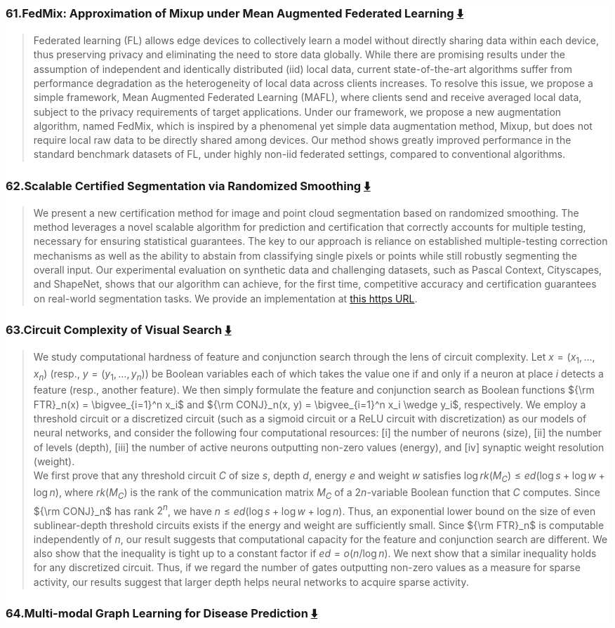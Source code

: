 ### 61.FedMix: Approximation of Mixup under Mean Augmented Federated Learning  [ :arrow_down: ](https://arxiv.org/pdf/2107.00233.pdf)
>  Federated learning (FL) allows edge devices to collectively learn a model without directly sharing data within each device, thus preserving privacy and eliminating the need to store data globally. While there are promising results under the assumption of independent and identically distributed (iid) local data, current state-of-the-art algorithms suffer from performance degradation as the heterogeneity of local data across clients increases. To resolve this issue, we propose a simple framework, Mean Augmented Federated Learning (MAFL), where clients send and receive averaged local data, subject to the privacy requirements of target applications. Under our framework, we propose a new augmentation algorithm, named FedMix, which is inspired by a phenomenal yet simple data augmentation method, Mixup, but does not require local raw data to be directly shared among devices. Our method shows greatly improved performance in the standard benchmark datasets of FL, under highly non-iid federated settings, compared to conventional algorithms.      
### 62.Scalable Certified Segmentation via Randomized Smoothing  [ :arrow_down: ](https://arxiv.org/pdf/2107.00228.pdf)
>  We present a new certification method for image and point cloud segmentation based on randomized smoothing. The method leverages a novel scalable algorithm for prediction and certification that correctly accounts for multiple testing, necessary for ensuring statistical guarantees. The key to our approach is reliance on established multiple-testing correction mechanisms as well as the ability to abstain from classifying single pixels or points while still robustly segmenting the overall input. Our experimental evaluation on synthetic data and challenging datasets, such as Pascal Context, Cityscapes, and ShapeNet, shows that our algorithm can achieve, for the first time, competitive accuracy and certification guarantees on real-world segmentation tasks. We provide an implementation at <a class="link-external link-https" href="https://github.com/eth-sri/segmentation-smoothing" rel="external noopener nofollow">this https URL</a>.      
### 63.Circuit Complexity of Visual Search  [ :arrow_down: ](https://arxiv.org/pdf/2107.00223.pdf)
>  We study computational hardness of feature and conjunction search through the lens of circuit complexity. Let $x = (x_1, ... , x_n)$ (resp., $y = (y_1, ... , y_n)$) be Boolean variables each of which takes the value one if and only if a neuron at place $i$ detects a feature (resp., another feature). We then simply formulate the feature and conjunction search as Boolean functions ${\rm FTR}_n(x) = \bigvee_{i=1}^n x_i$ and ${\rm CONJ}_n(x, y) = \bigvee_{i=1}^n x_i \wedge y_i$, respectively. We employ a threshold circuit or a discretized circuit (such as a sigmoid circuit or a ReLU circuit with discretization) as our models of neural networks, and consider the following four computational resources: [i] the number of neurons (size), [ii] the number of levels (depth), [iii] the number of active neurons outputting non-zero values (energy), and [iv] synaptic weight resolution (weight). <br>We first prove that any threshold circuit $C$ of size $s$, depth $d$, energy $e$ and weight $w$ satisfies $\log rk(M_C) \le ed (\log s + \log w + \log n)$, where $rk(M_C)$ is the rank of the communication matrix $M_C$ of a $2n$-variable Boolean function that $C$ computes. Since ${\rm CONJ}_n$ has rank $2^n$, we have $n \le ed (\log s + \log w + \log n)$. Thus, an exponential lower bound on the size of even sublinear-depth threshold circuits exists if the energy and weight are sufficiently small. Since ${\rm FTR}_n$ is computable independently of $n$, our result suggests that computational capacity for the feature and conjunction search are different. We also show that the inequality is tight up to a constant factor if $ed = o(n/ \log n)$. We next show that a similar inequality holds for any discretized circuit. Thus, if we regard the number of gates outputting non-zero values as a measure for sparse activity, our results suggest that larger depth helps neural networks to acquire sparse activity.      
### 64.Multi-modal Graph Learning for Disease Prediction  [ :arrow_down: ](https://arxiv.org/pdf/2107.00206.pdf)